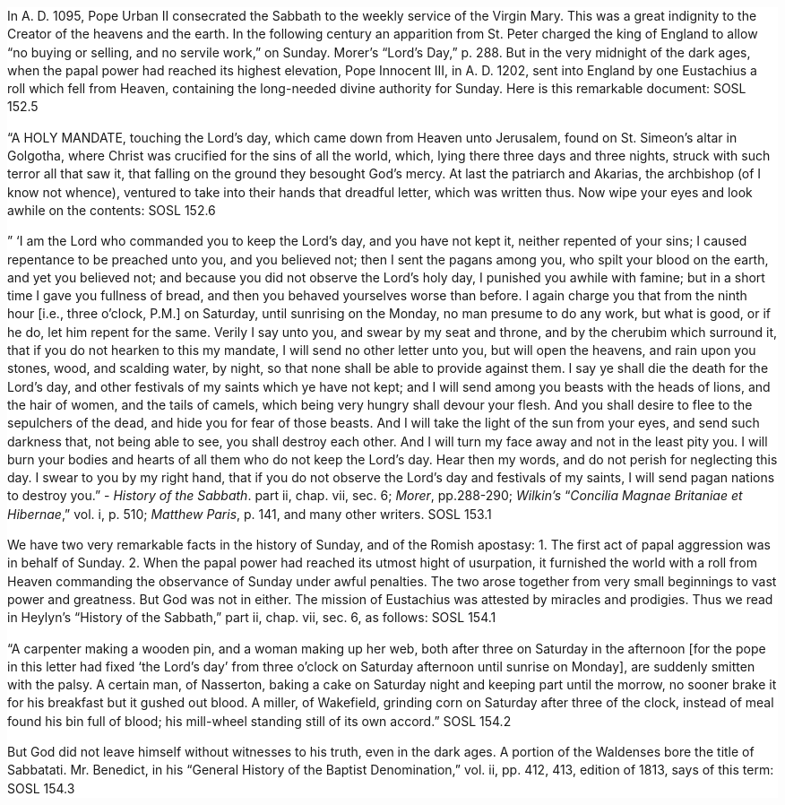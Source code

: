 In A. D. 1095, Pope Urban II consecrated the Sabbath to the weekly service of the Virgin Mary. This was a great indignity to the Creator of the heavens and the earth. In the following century an apparition from St. Peter charged the king of England to allow “no buying or selling, and no servile work,” on Sunday. Morer’s “Lord’s Day,” p. 288. But in the very midnight of the dark ages, when the papal power had reached its highest elevation, Pope Innocent III, in A. D. 1202, sent into England by one Eustachius a roll which fell from Heaven, containing the long-needed divine authority for Sunday. Here is this remarkable document: SOSL 152.5

“A HOLY MANDATE, touching the Lord’s day, which came down from Heaven unto Jerusalem, found on St. Simeon’s altar in Golgotha, where Christ was crucified for the sins of all the world, which, lying there three days and three nights, struck with such terror all that saw it, that falling on the ground they besought God’s mercy. At last the patriarch and Akarias, the archbishop (of I know not whence), ventured to take into their hands that dreadful letter, which was written thus. Now wipe your eyes and look awhile on the contents: SOSL 152.6

” ‘I am the Lord who commanded you to keep the Lord’s day, and you have not kept it, neither repented of your sins; I caused repentance to be preached unto you, and you believed not; then I sent the pagans among you, who spilt your blood on the earth, and yet you believed not; and because you did not observe the Lord’s holy day, I punished you awhile with famine; but in a short time I gave you fullness of bread, and then you behaved yourselves worse than before. I again charge you that from the ninth hour [i.e., three o’clock, P.M.] on Saturday, until sunrising on the Monday, no man presume to do any work, but what is good, or if he do, let him repent for the same. Verily I say unto you, and swear by my seat and throne, and by the cherubim which surround it, that if you do not hearken to this my mandate, I will send no other letter unto you, but will open the heavens, and rain upon you stones, wood, and scalding water, by night, so that none shall be able to provide against them. I say ye shall die the death for the Lord’s day, and other festivals of my saints which ye have not kept; and I will send among you beasts with the heads of lions, and the hair of women, and the tails of camels, which being very hungry shall devour your flesh. And you shall desire to flee to the sepulchers of the dead, and hide you for fear of those beasts. And I will take the light of the sun from your eyes, and send such darkness that, not being able to see, you shall destroy each other. And I will turn my face away and not in the least pity you. I will burn your bodies and hearts of all them who do not keep the Lord’s day. Hear then my words, and do not perish for neglecting this day. I swear to you by my right hand, that if you do not observe the Lord’s day and festivals of my saints, I will send pagan nations to destroy you.” - _History of the Sabbath_. part ii, chap. vii, sec. 6; _Morer_, pp.288-290; _Wilkin’s_ “_Concilia Magnae Britaniae et Hibernae_,” vol. i, p. 510; _Matthew Paris_, p. 141, and many other writers. SOSL 153.1

We have two very remarkable facts in the history of Sunday, and of the Romish apostasy: 1. The first act of papal aggression was in behalf of Sunday. 2. When the papal power had reached its utmost hight of usurpation, it furnished the world with a roll from Heaven commanding the observance of Sunday under awful penalties. The two arose together from very small beginnings to vast power and greatness. But God was not in either. The mission of Eustachius was attested by miracles and prodigies. Thus we read in Heylyn’s “History of the Sabbath,” part ii, chap. vii, sec. 6, as follows: SOSL 154.1

“A carpenter making a wooden pin, and a woman making up her web, both after three on Saturday in the afternoon [for the pope in this letter had fixed ‘the Lord’s day’ from three o’clock on Saturday afternoon until sunrise on Monday], are suddenly smitten with the palsy. A certain man, of Nasserton, baking a cake on Saturday night and keeping part until the morrow, no sooner brake it for his breakfast but it gushed out blood. A miller, of Wakefield, grinding corn on Saturday after three of the clock, instead of meal found his bin full of blood; his mill-wheel standing still of its own accord.” SOSL 154.2

But God did not leave himself without witnesses to his truth, even in the dark ages. A portion of the Waldenses bore the title of Sabbatati. Mr. Benedict, in his “General History of the Baptist Denomination,” vol. ii, pp. 412, 413, edition of 1813, says of this term: SOSL 154.3
